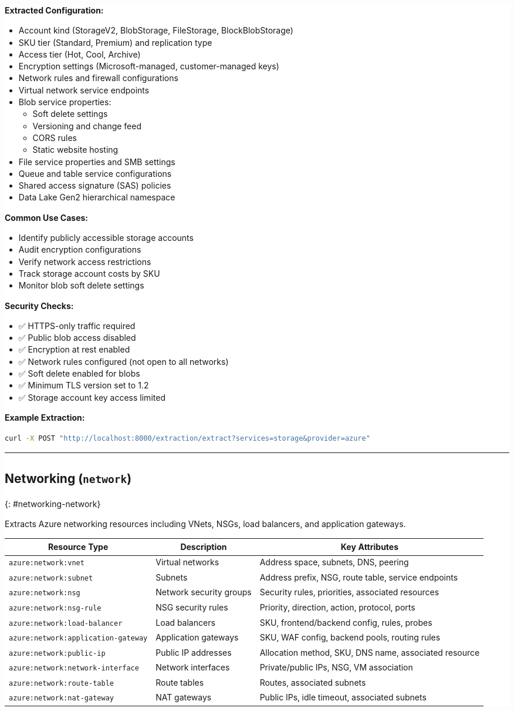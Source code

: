 **Extracted Configuration:**
- Account kind (StorageV2, BlobStorage, FileStorage, BlockBlobStorage)
- SKU tier (Standard, Premium) and replication type
- Access tier (Hot, Cool, Archive)
- Encryption settings (Microsoft-managed, customer-managed keys)
- Network rules and firewall configurations
- Virtual network service endpoints
- Blob service properties:
  - Soft delete settings
  - Versioning and change feed
  - CORS rules
  - Static website hosting
- File service properties and SMB settings
- Queue and table service configurations
- Shared access signature (SAS) policies
- Data Lake Gen2 hierarchical namespace

**Common Use Cases:**
- Identify publicly accessible storage accounts
- Audit encryption configurations
- Verify network access restrictions
- Track storage account costs by SKU
- Monitor blob soft delete settings

**Security Checks:**
- ✅ HTTPS-only traffic required
- ✅ Public blob access disabled
- ✅ Encryption at rest enabled
- ✅ Network rules configured (not open to all networks)
- ✅ Soft delete enabled for blobs
- ✅ Minimum TLS version set to 1.2
- ✅ Storage account key access limited

**Example Extraction:**
```bash
curl -X POST "http://localhost:8000/extraction/extract?services=storage&provider=azure"
```

---

## Networking (`network`)
{: #networking-network}

Extracts Azure networking resources including VNets, NSGs, load balancers, and application gateways.

| Resource Type | Description | Key Attributes |
|--------------|-------------|----------------|
| `azure:network:vnet` | Virtual networks | Address space, subnets, DNS, peering |
| `azure:network:subnet` | Subnets | Address prefix, NSG, route table, service endpoints |
| `azure:network:nsg` | Network security groups | Security rules, priorities, associated resources |
| `azure:network:nsg-rule` | NSG security rules | Priority, direction, action, protocol, ports |
| `azure:network:load-balancer` | Load balancers | SKU, frontend/backend config, rules, probes |
| `azure:network:application-gateway` | Application gateways | SKU, WAF config, backend pools, routing rules |
| `azure:network:public-ip` | Public IP addresses | Allocation method, SKU, DNS name, associated resource |
| `azure:network:network-interface` | Network interfaces | Private/public IPs, NSG, VM association |
| `azure:network:route-table` | Route tables | Routes, associated subnets |
| `azure:network:nat-gateway` | NAT gateways | Public IPs, idle timeout, associated subnets |
